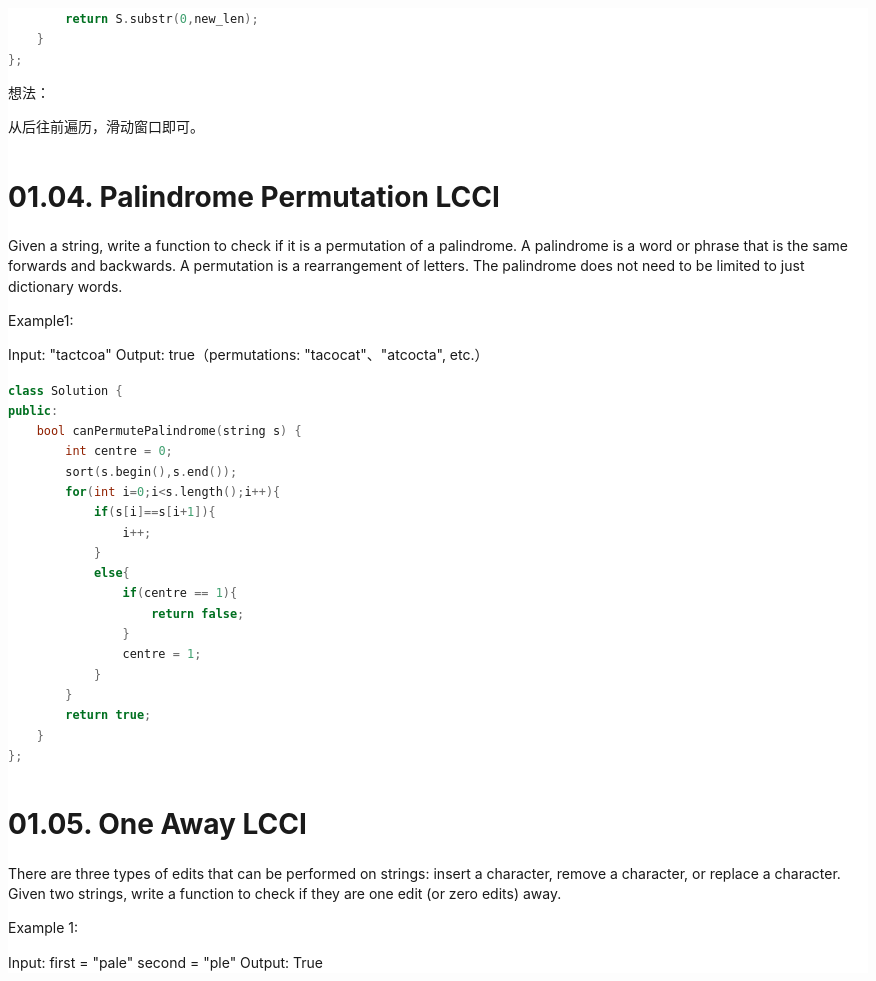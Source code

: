 ```c++
        return S.substr(0,new_len);
    }
};
```

想法：

从后往前遍历，滑动窗口即可。

# 01.04. Palindrome Permutation LCCI

Given a string, write a function to check if it is a permutation of a palindrome. A palindrome is a word or phrase that is the same forwards and backwards. A permutation is a rearrangement of letters. The palindrome does not need to be limited to just dictionary words.

Example1:

Input: "tactcoa"
Output: true（permutations: "tacocat"、"atcocta", etc.）

```cpp
class Solution {
public:
    bool canPermutePalindrome(string s) {
        int centre = 0;
        sort(s.begin(),s.end());
        for(int i=0;i<s.length();i++){
            if(s[i]==s[i+1]){
                i++;
            }
            else{
                if(centre == 1){
                    return false;
                }
                centre = 1;
            }
        }
        return true;
    }
};
```

# 01.05. One Away LCCI

There are three types of edits that can be performed on strings: insert a character, remove a character, or replace a character. Given two strings, write a function to check if they are one edit (or zero edits) away.

Example 1:

Input: 
first = "pale"
second = "ple"
Output: True

